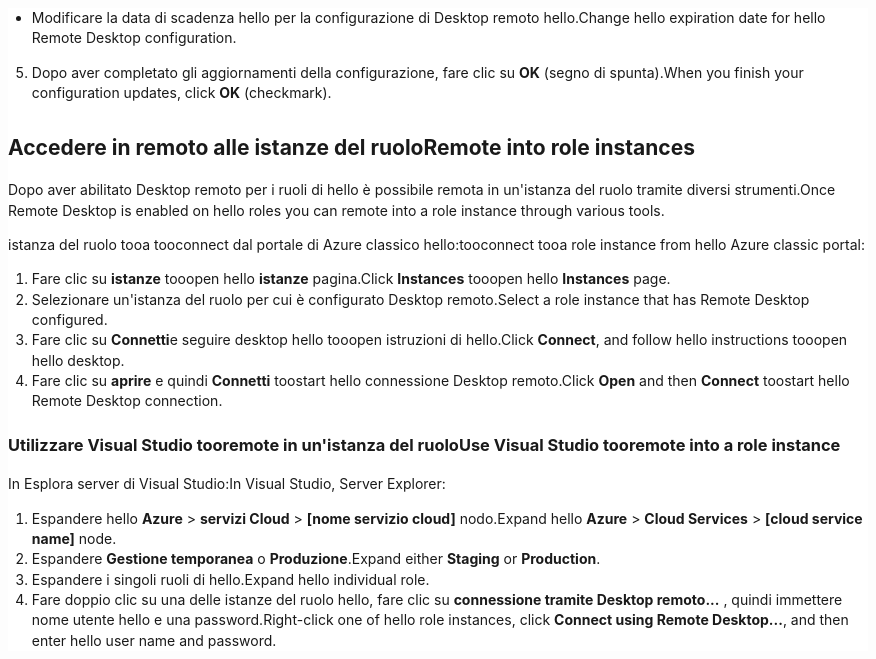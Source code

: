    * <span data-ttu-id="2a250-126">Modificare la data di scadenza hello per la configurazione di Desktop remoto hello.</span><span class="sxs-lookup"><span data-stu-id="2a250-126">Change hello expiration date for hello Remote Desktop configuration.</span></span>

5. <span data-ttu-id="2a250-127">Dopo aver completato gli aggiornamenti della configurazione, fare clic su **OK** (segno di spunta).</span><span class="sxs-lookup"><span data-stu-id="2a250-127">When you finish your configuration updates, click **OK** (checkmark).</span></span>

## <a name="remote-into-role-instances"></a><span data-ttu-id="2a250-128">Accedere in remoto alle istanze del ruolo</span><span class="sxs-lookup"><span data-stu-id="2a250-128">Remote into role instances</span></span>
<span data-ttu-id="2a250-129">Dopo aver abilitato Desktop remoto per i ruoli di hello è possibile remota in un'istanza del ruolo tramite diversi strumenti.</span><span class="sxs-lookup"><span data-stu-id="2a250-129">Once Remote Desktop is enabled on hello roles you can remote into a role instance through various tools.</span></span>

<span data-ttu-id="2a250-130">istanza del ruolo tooa tooconnect dal portale di Azure classico hello:</span><span class="sxs-lookup"><span data-stu-id="2a250-130">tooconnect tooa role instance from hello Azure classic portal:</span></span>

1. <span data-ttu-id="2a250-131">Fare clic su **istanze** tooopen hello **istanze** pagina.</span><span class="sxs-lookup"><span data-stu-id="2a250-131">Click **Instances** tooopen hello **Instances** page.</span></span>
2. <span data-ttu-id="2a250-132">Selezionare un'istanza del ruolo per cui è configurato Desktop remoto.</span><span class="sxs-lookup"><span data-stu-id="2a250-132">Select a role instance that has Remote Desktop configured.</span></span>
3. <span data-ttu-id="2a250-133">Fare clic su **Connetti**e seguire desktop hello tooopen istruzioni di hello.</span><span class="sxs-lookup"><span data-stu-id="2a250-133">Click **Connect**, and follow hello instructions tooopen hello desktop.</span></span>
4. <span data-ttu-id="2a250-134">Fare clic su **aprire** e quindi **Connetti** toostart hello connessione Desktop remoto.</span><span class="sxs-lookup"><span data-stu-id="2a250-134">Click **Open** and then **Connect** toostart hello Remote Desktop connection.</span></span>

### <a name="use-visual-studio-tooremote-into-a-role-instance"></a><span data-ttu-id="2a250-135">Utilizzare Visual Studio tooremote in un'istanza del ruolo</span><span class="sxs-lookup"><span data-stu-id="2a250-135">Use Visual Studio tooremote into a role instance</span></span>
<span data-ttu-id="2a250-136">In Esplora server di Visual Studio:</span><span class="sxs-lookup"><span data-stu-id="2a250-136">In Visual Studio, Server Explorer:</span></span>

1. <span data-ttu-id="2a250-137">Espandere hello **Azure** > **servizi Cloud** > **[nome servizio cloud]** nodo.</span><span class="sxs-lookup"><span data-stu-id="2a250-137">Expand hello **Azure** > **Cloud Services** > **[cloud service name]** node.</span></span>
2. <span data-ttu-id="2a250-138">Espandere **Gestione temporanea** o **Produzione**.</span><span class="sxs-lookup"><span data-stu-id="2a250-138">Expand either **Staging** or **Production**.</span></span>
3. <span data-ttu-id="2a250-139">Espandere i singoli ruoli di hello.</span><span class="sxs-lookup"><span data-stu-id="2a250-139">Expand hello individual role.</span></span>
4. <span data-ttu-id="2a250-140">Fare doppio clic su una delle istanze del ruolo hello, fare clic su **connessione tramite Desktop remoto...** , quindi immettere nome utente hello e una password.</span><span class="sxs-lookup"><span data-stu-id="2a250-140">Right-click one of hello role instances, click **Connect using Remote Desktop...**, and then enter hello user name and password.</span></span>
